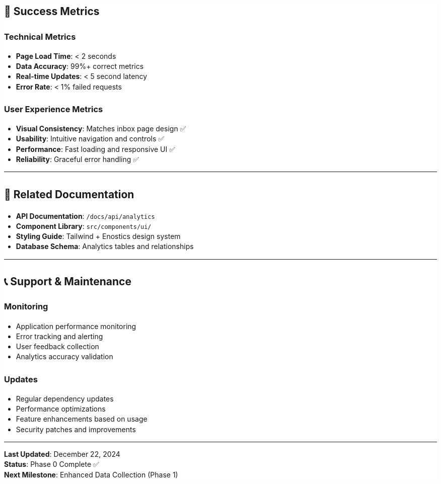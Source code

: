 
## **🎯 Success Metrics**

### **Technical Metrics**
- **Page Load Time**: < 2 seconds
- **Data Accuracy**: 99%+ correct metrics
- **Real-time Updates**: < 5 second latency
- **Error Rate**: < 1% failed requests

### **User Experience Metrics**
- **Visual Consistency**: Matches inbox page design ✅
- **Usability**: Intuitive navigation and controls ✅
- **Performance**: Fast loading and responsive UI ✅
- **Reliability**: Graceful error handling ✅

---

## **🔗 Related Documentation**

- **API Documentation**: `/docs/api/analytics`
- **Component Library**: `src/components/ui/`
- **Styling Guide**: Tailwind + Enostics design system
- **Database Schema**: Analytics tables and relationships

---

## **📞 Support & Maintenance**

### **Monitoring**
- Application performance monitoring
- Error tracking and alerting
- User feedback collection
- Analytics accuracy validation

### **Updates**
- Regular dependency updates
- Performance optimizations
- Feature enhancements based on usage
- Security patches and improvements

---

**Last Updated**: December 22, 2024  
**Status**: Phase 0 Complete ✅  
**Next Milestone**: Enhanced Data Collection (Phase 1) 